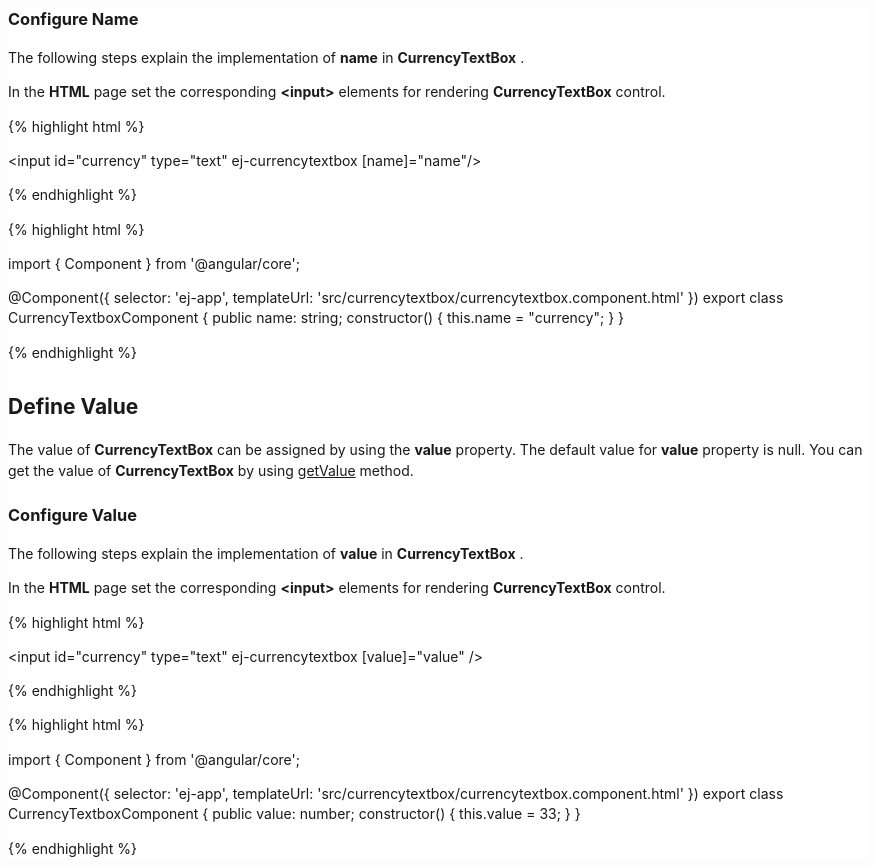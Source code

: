### Configure Name

The following steps explain the implementation of **name** in **CurrencyTextBox** .

In the **HTML** page set the corresponding **&lt;input&gt;** elements for rendering **CurrencyTextBox** control.


{% highlight html %}

<input id="currency" type="text" ej-currencytextbox [name]="name"/>
    
{% endhighlight %}

{% highlight html %}

import { Component } from '@angular/core';

@Component({
    selector: 'ej-app',
    templateUrl: 'src/currencytextbox/currencytextbox.component.html'
})
export class CurrencyTextboxComponent {
    public name: string;
    constructor() {
        this.name = "currency";
    }
}

{% endhighlight %}


## Define Value

The value of **CurrencyTextBox** can be assigned by using the **value** property. The default value for **value** property is null.
You can get the value of **CurrencyTextBox** by using [getValue](https://help.syncfusion.com/api/angular/ejtextboxes#methods:getvalue) method.

### Configure Value

The following steps explain the implementation of **value** in **CurrencyTextBox** .

In the **HTML** page set the corresponding **&lt;input&gt;** elements for rendering **CurrencyTextBox** control. 

{% highlight html %}

<input id="currency" type="text" ej-currencytextbox [value]="value" />
      
{% endhighlight %}

{% highlight html %}

import { Component } from '@angular/core';

@Component({
    selector: 'ej-app',
    templateUrl: 'src/currencytextbox/currencytextbox.component.html'
})
export class CurrencyTextboxComponent {
    public value: number;
    constructor() {
        this.value = 33;
    }
}

{% endhighlight %}
